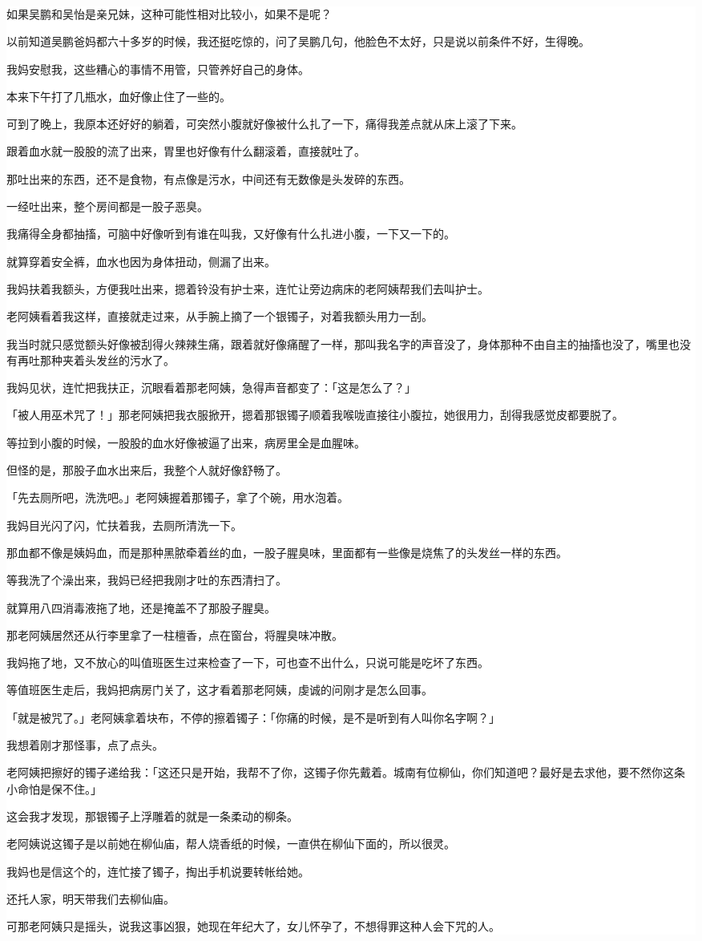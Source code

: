 如果吴鹏和吴怡是亲兄妹，这种可能性相对比较小，如果不是呢？

以前知道吴鹏爸妈都六十多岁的时候，我还挺吃惊的，问了吴鹏几句，他脸色不太好，只是说以前条件不好，生得晚。

我妈安慰我，这些糟心的事情不用管，只管养好自己的身体。

本来下午打了几瓶水，血好像止住了一些的。

可到了晚上，我原本还好好的躺着，可突然小腹就好像被什么扎了一下，痛得我差点就从床上滚了下来。

跟着血水就一股股的流了出来，胃里也好像有什么翻滚着，直接就吐了。

那吐出来的东西，还不是食物，有点像是污水，中间还有无数像是头发碎的东西。

一经吐出来，整个房间都是一股子恶臭。

我痛得全身都抽搐，可脑中好像听到有谁在叫我，又好像有什么扎进小腹，一下又一下的。

就算穿着安全裤，血水也因为身体扭动，侧漏了出来。

我妈扶着我额头，方便我吐出来，摁着铃没有护士来，连忙让旁边病床的老阿姨帮我们去叫护士。

老阿姨看着我这样，直接就走过来，从手腕上摘了一个银镯子，对着我额头用力一刮。

我当时就只感觉额头好像被刮得火辣辣生痛，跟着就好像痛醒了一样，那叫我名字的声音没了，身体那种不由自主的抽搐也没了，嘴里也没有再吐那种夹着头发丝的污水了。

我妈见状，连忙把我扶正，沉眼看着那老阿姨，急得声音都变了：「这是怎么了？」

「被人用巫术咒了！」那老阿姨把我衣服掀开，摁着那银镯子顺着我喉咙直接往小腹拉，她很用力，刮得我感觉皮都要脱了。

等拉到小腹的时候，一股股的血水好像被逼了出来，病房里全是血腥味。

但怪的是，那股子血水出来后，我整个人就好像舒畅了。

「先去厕所吧，洗洗吧。」老阿姨握着那镯子，拿了个碗，用水泡着。

我妈目光闪了闪，忙扶着我，去厕所清洗一下。

那血都不像是姨妈血，而是那种黑脓牵着丝的血，一股子腥臭味，里面都有一些像是烧焦了的头发丝一样的东西。

等我洗了个澡出来，我妈已经把我刚才吐的东西清扫了。

就算用八四消毒液拖了地，还是掩盖不了那股子腥臭。

那老阿姨居然还从行李里拿了一柱檀香，点在窗台，将腥臭味冲散。

我妈拖了地，又不放心的叫值班医生过来检查了一下，可也查不出什么，只说可能是吃坏了东西。

等值班医生走后，我妈把病房门关了，这才看着那老阿姨，虔诚的问刚才是怎么回事。

「就是被咒了。」老阿姨拿着块布，不停的擦着镯子：「你痛的时候，是不是听到有人叫你名字啊？」

我想着刚才那怪事，点了点头。

老阿姨把擦好的镯子递给我：「这还只是开始，我帮不了你，这镯子你先戴着。城南有位柳仙，你们知道吧？最好是去求他，要不然你这条小命怕是保不住。」

这会我才发现，那银镯子上浮雕着的就是一条柔动的柳条。

老阿姨说这镯子是以前她在柳仙庙，帮人烧香纸的时候，一直供在柳仙下面的，所以很灵。

我妈也是信这个的，连忙接了镯子，掏出手机说要转帐给她。

还托人家，明天带我们去柳仙庙。

可那老阿姨只是摇头，说我这事凶狠，她现在年纪大了，女儿怀孕了，不想得罪这种人会下咒的人。
